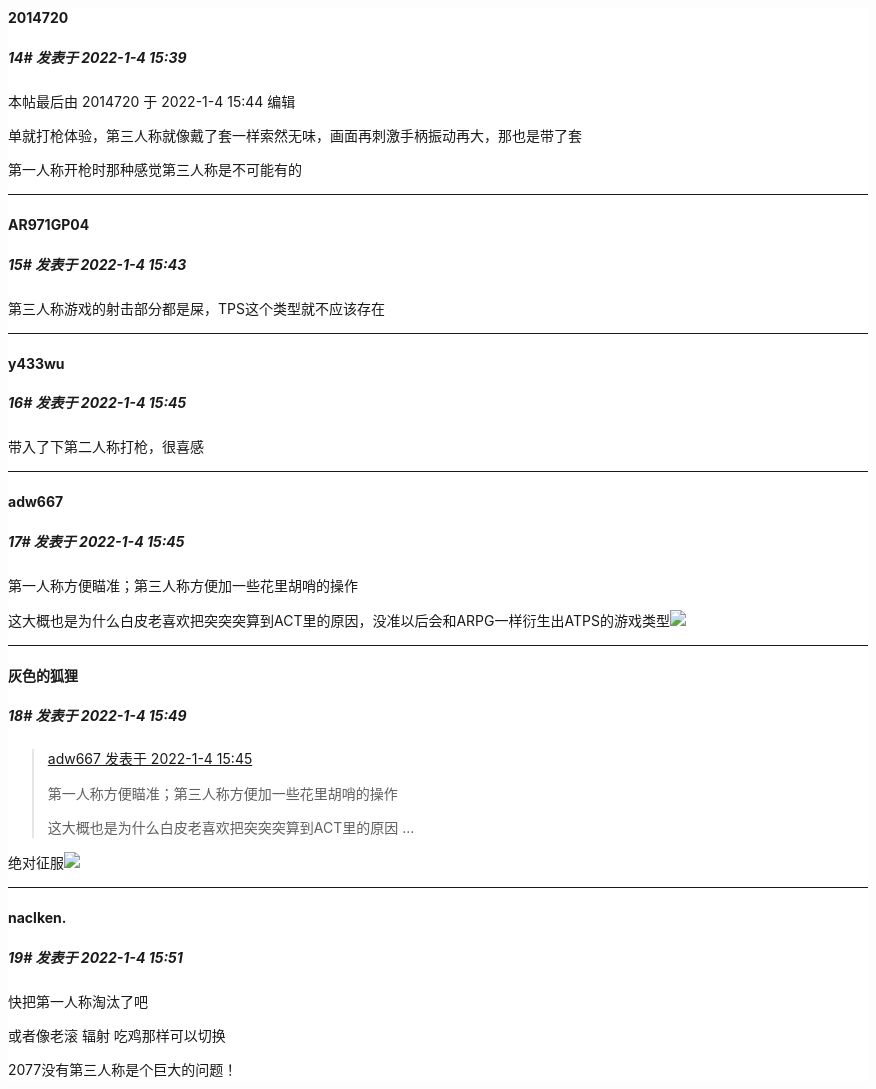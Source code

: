 ####  2014720  
##### 14#       发表于 2022-1-4 15:39

 本帖最后由 2014720 于 2022-1-4 15:44 编辑 

单就打枪体验，第三人称就像戴了套一样索然无味，画面再刺激手柄振动再大，那也是带了套

第一人称开枪时那种感觉第三人称是不可能有的

*****

####  AR971GP04  
##### 15#       发表于 2022-1-4 15:43

第三人称游戏的射击部分都是屎，TPS这个类型就不应该存在

*****

####  y433wu  
##### 16#       发表于 2022-1-4 15:45

带入了下第二人称打枪，很喜感

*****

####  adw667  
##### 17#       发表于 2022-1-4 15:45

第一人称方便瞄准；第三人称方便加一些花里胡哨的操作

这大概也是为什么白皮老喜欢把突突突算到ACT里的原因，没准以后会和ARPG一样衍生出ATPS的游戏类型<img src="https://static.saraba1st.com/image/smiley/face2017/037.png" referrerpolicy="no-referrer">

*****

####  灰色的狐狸  
##### 18#       发表于 2022-1-4 15:49

<blockquote><a href="httphttps://bbs.saraba1st.com/2b/forum.php?mod=redirect&amp;goto=findpost&amp;pid=54160147&amp;ptid=2045706" target="_blank">adw667 发表于 2022-1-4 15:45</a>

第一人称方便瞄准；第三人称方便加一些花里胡哨的操作

这大概也是为什么白皮老喜欢把突突突算到ACT里的原因 ...</blockquote>
绝对征服<img src="https://static.saraba1st.com/image/smiley/face2017/048.png" referrerpolicy="no-referrer">

*****

####  naclken.  
##### 19#       发表于 2022-1-4 15:51

快把第一人称淘汰了吧

或者像老滚 辐射 吃鸡那样可以切换

2077没有第三人称是个巨大的问题！
